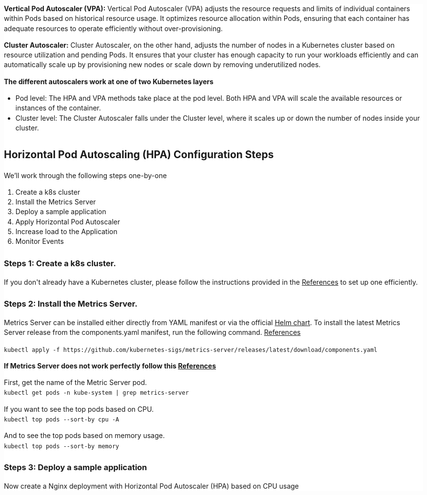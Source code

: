 **Vertical Pod Autoscaler (VPA):** Vertical Pod Autoscaler (VPA) adjusts the resource requests and limits of individual containers within Pods based on historical resource usage. It optimizes resource allocation within Pods, ensuring that each container has adequate resources to operate efficiently without over-provisioning.

**Cluster Autoscaler:** Cluster Autoscaler, on the other hand, adjusts the number of nodes in a Kubernetes cluster based on resource utilization and pending Pods. It ensures that your cluster has enough capacity to run your workloads efficiently and can automatically scale up by provisioning new nodes or scale down by removing underutilized nodes.

**The different autoscalers work at one of two Kubernetes layers**

- Pod level: The HPA and VPA methods take place at the pod level. Both HPA and VPA will scale the available resources or instances of the container.
- Cluster level: The Cluster Autoscaler falls under the Cluster level, where it scales up or down the number of nodes inside your cluster.

## Horizontal Pod Autoscaling (HPA) Configuration Steps
We’ll work through the following steps one-by-one
1. Create a k8s cluster
2. Install the Metrics Server
3. Deploy a sample application
4. Apply Horizontal Pod Autoscaler
5. Increase load to the Application
6. Monitor Events

### Steps 1: Create a k8s cluster.
If you don't already have a Kubernetes cluster, please follow the instructions provided in the [References](https://github.com/nasirnjs/kubernetes/tree/main/k8s-cluster-setup) to set up one efficiently.

### Steps 2: Install the Metrics Server.
Metrics Server can be installed either directly from YAML manifest or via the official [Helm chart](https://artifacthub.io/packages/helm/metrics-server/metrics-server). To install the latest Metrics Server release from the components.yaml manifest, run the following command. [References](https://github.com/kubernetes-sigs/metrics-server?tab=readme-ov-file#readme)

`kubectl apply -f https://github.com/kubernetes-sigs/metrics-server/releases/latest/download/components.yaml`

**If Metrics Server does not work perfectly follow this [References](https://github.com/nasirnjs/kubernetes/tree/main/7-k8s-metrics-server#steps-2-on-each-node-add-the-servertlsbootstrap-true)**

First, get the name of the Metric Server pod.\
`kubectl get pods -n kube-system | grep metrics-server`

If you want to see the top pods based on CPU.\
`kubectl top pods --sort-by cpu -A`

And to see the top pods based on memory usage.\
`kubectl top pods --sort-by memory`

### Steps 3: Deploy a sample application
Now create a Nginx deployment with Horizontal Pod Autoscaler (HPA) based on CPU usage
